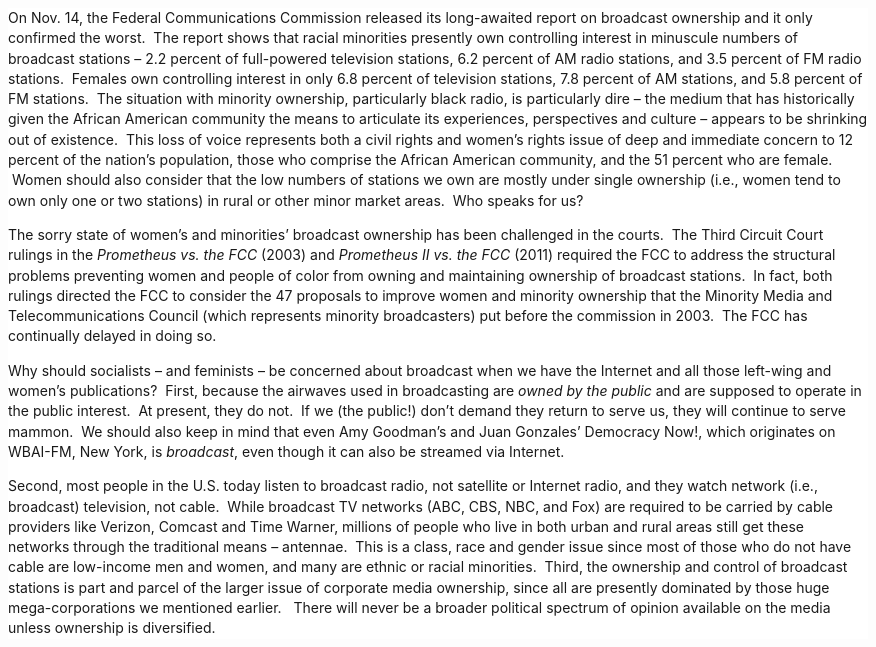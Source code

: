 On Nov. 14, the Federal Communications Commission released its
long-awaited report on broadcast ownership and it only confirmed the
worst.  The report shows that racial minorities presently own
controlling interest in minuscule numbers of broadcast stations – 2.2
percent of full-powered television stations, 6.2 percent of AM radio
stations, and 3.5 percent of FM radio stations.  Females own controlling
interest in only 6.8 percent of television stations, 7.8 percent of AM
stations, and 5.8 percent of FM stations.  The situation with minority
ownership, particularly black radio, is particularly dire – the medium
that has historically given the African American community the means to
articulate its experiences, perspectives and culture – appears to be
shrinking out of existence.  This loss of voice represents both a civil
rights and women’s rights issue of deep and immediate concern to 12
percent of the nation’s population, those who comprise the African
American community, and the 51 percent who are female.  Women should
also consider that the low numbers of stations we own are mostly under
single ownership (i.e., women tend to own only one or two stations) in
rural or other minor market areas.  Who speaks for us?

The sorry state of women’s and minorities’ broadcast ownership has been
challenged in the courts.  The Third Circuit Court rulings in the
*Prometheus vs. the FCC* (2003) and *Prometheus II vs. the FCC* (2011)
required the FCC to address the structural problems preventing women and
people of color from owning and maintaining ownership of broadcast
stations.  In fact, both rulings directed the FCC to consider the 47
proposals to improve women and minority ownership that the Minority
Media and Telecommunications Council (which represents minority
broadcasters) put before the commission in 2003.  The FCC has
continually delayed in doing so.

Why should socialists – and feminists – be concerned about broadcast
when we have the Internet and all those left-wing and women’s
publications?  First, because the airwaves used in broadcasting are
*owned by the public* and are supposed to operate in the public
interest.  At present, they do not.  If we (the public!) don’t demand
they return to serve us, they will continue to serve mammon.  We should
also keep in mind that even Amy Goodman’s and Juan Gonzales’ Democracy
Now!, which originates on WBAI-FM, New York, is *broadcast*, even though
it can also be streamed via Internet.

Second, most people in the U.S. today listen to broadcast radio, not
satellite or Internet radio, and they watch network (i.e., broadcast)
television, not cable.  While broadcast TV networks (ABC, CBS, NBC, and
Fox) are required to be carried by cable providers like Verizon, Comcast
and Time Warner, millions of people who live in both urban and rural
areas still get these networks through the traditional means – antennae.
 This is a class, race and gender issue since most of those who do not
have cable are low-income men and women, and many are ethnic or racial
minorities.  Third, the ownership and control of broadcast stations is
part and parcel of the larger issue of corporate media ownership, since
all are presently dominated by those huge mega-corporations we mentioned
earlier.   There will never be a broader political spectrum of opinion
available on the media unless ownership is diversified.
